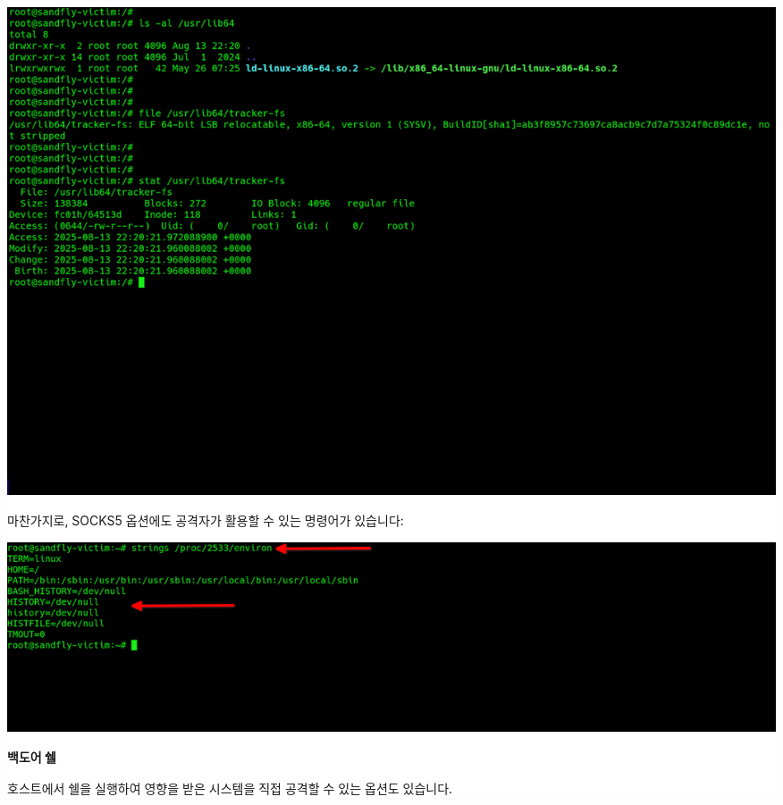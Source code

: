 ![Lateral movement features in the backdoor.](../images/phrack-rootkit-assets/image015.png)

마찬가지로, SOCKS5 옵션에도 공격자가 활용할 수 있는 명령어가 있습니다:

![스크린샷이(가) 표시된 사진  AI 생성 콘텐츠는 정확하지 않을 수 있습니다.](../images/phrack-rootkit-assets/image16.png)

**백도어 쉘**

호스트에서 쉘을 실행하여 영향을 받은 시스템을 직접 공격할 수 있는 옵션도 있습니다.
